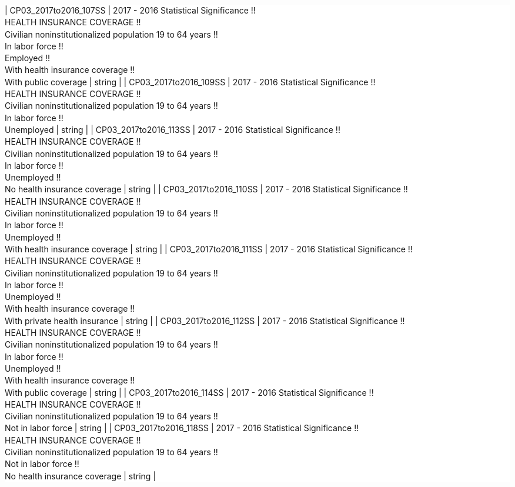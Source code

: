 | CP03_2017to2016_107SS | 2017 - 2016 Statistical Significance !!<br>HEALTH INSURANCE COVERAGE !!<br>Civilian noninstitutionalized population 19 to 64 years !!<br>In labor force !!<br>Employed !!<br>With health insurance coverage !!<br>With public coverage | string |
| CP03_2017to2016_109SS | 2017 - 2016 Statistical Significance !!<br>HEALTH INSURANCE COVERAGE !!<br>Civilian noninstitutionalized population 19 to 64 years !!<br>In labor force !!<br>Unemployed | string |
| CP03_2017to2016_113SS | 2017 - 2016 Statistical Significance !!<br>HEALTH INSURANCE COVERAGE !!<br>Civilian noninstitutionalized population 19 to 64 years !!<br>In labor force !!<br>Unemployed !!<br>No health insurance coverage | string |
| CP03_2017to2016_110SS | 2017 - 2016 Statistical Significance !!<br>HEALTH INSURANCE COVERAGE !!<br>Civilian noninstitutionalized population 19 to 64 years !!<br>In labor force !!<br>Unemployed !!<br>With health insurance coverage | string |
| CP03_2017to2016_111SS | 2017 - 2016 Statistical Significance !!<br>HEALTH INSURANCE COVERAGE !!<br>Civilian noninstitutionalized population 19 to 64 years !!<br>In labor force !!<br>Unemployed !!<br>With health insurance coverage !!<br>With private health insurance | string |
| CP03_2017to2016_112SS | 2017 - 2016 Statistical Significance !!<br>HEALTH INSURANCE COVERAGE !!<br>Civilian noninstitutionalized population 19 to 64 years !!<br>In labor force !!<br>Unemployed !!<br>With health insurance coverage !!<br>With public coverage | string |
| CP03_2017to2016_114SS | 2017 - 2016 Statistical Significance !!<br>HEALTH INSURANCE COVERAGE !!<br>Civilian noninstitutionalized population 19 to 64 years !!<br>Not in labor force | string |
| CP03_2017to2016_118SS | 2017 - 2016 Statistical Significance !!<br>HEALTH INSURANCE COVERAGE !!<br>Civilian noninstitutionalized population 19 to 64 years !!<br>Not in labor force !!<br>No health insurance coverage | string |
